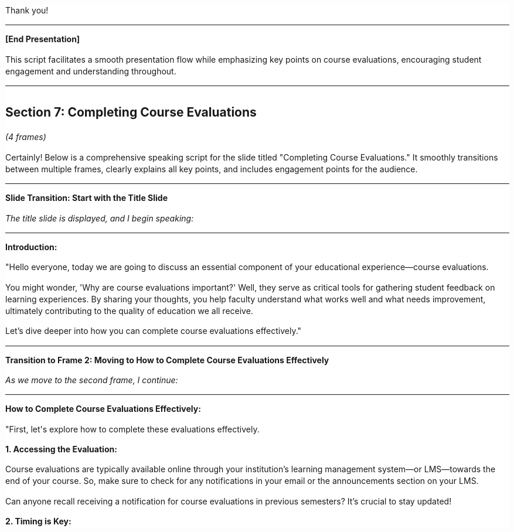 Thank you!

---

**[End Presentation]** 

This script facilitates a smooth presentation flow while emphasizing key points on course evaluations, encouraging student engagement and understanding throughout.

---

## Section 7: Completing Course Evaluations
*(4 frames)*

Certainly! Below is a comprehensive speaking script for the slide titled "Completing Course Evaluations." It smoothly transitions between multiple frames, clearly explains all key points, and includes engagement points for the audience.

---

**Slide Transition: Start with the Title Slide**

*The title slide is displayed, and I begin speaking:*

---

**Introduction:**

"Hello everyone, today we are going to discuss an essential component of your educational experience—course evaluations. 

You might wonder, 'Why are course evaluations important?' Well, they serve as critical tools for gathering student feedback on learning experiences. By sharing your thoughts, you help faculty understand what works well and what needs improvement, ultimately contributing to the quality of education we all receive. 

Let’s dive deeper into how you can complete course evaluations effectively."

---

**Transition to Frame 2: Moving to How to Complete Course Evaluations Effectively**

*As we move to the second frame, I continue:*

---

**How to Complete Course Evaluations Effectively:**

"First, let's explore how to complete these evaluations effectively.

**1. Accessing the Evaluation:** 

Course evaluations are typically available online through your institution’s learning management system—or LMS—towards the end of your course. So, make sure to check for any notifications in your email or the announcements section on your LMS. 

Can anyone recall receiving a notification for course evaluations in previous semesters? It’s crucial to stay updated!

**2. Timing is Key:** 
